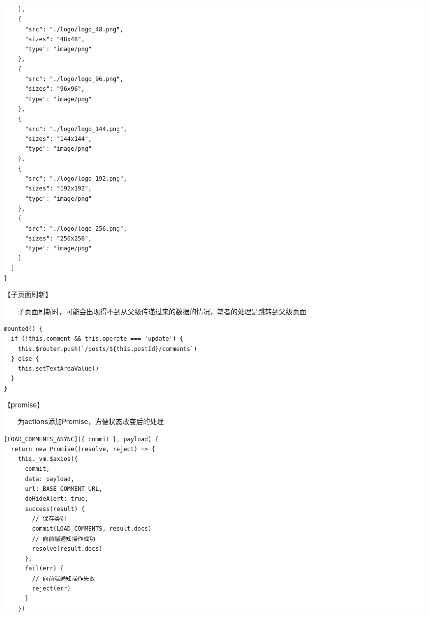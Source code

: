 ```
    },
    {
      "src": "./logo/logo_48.png",
      "sizes": "48x48",
      "type": "image/png"
    },
    {
      "src": "./logo/logo_96.png",
      "sizes": "96x96",
      "type": "image/png"
    },
    {
      "src": "./logo/logo_144.png",
      "sizes": "144x144",
      "type": "image/png"
    },
    {
      "src": "./logo/logo_192.png",
      "sizes": "192x192",
      "type": "image/png"
    },
    {
      "src": "./logo/logo_256.png",
      "sizes": "256x256",
      "type": "image/png"
    }
  ]
}
```

【子页面刷新】

&emsp;&emsp;子页面刷新时，可能会出现得不到从父级传递过来的数据的情况，笔者的处理是跳转到父级页面

```
mounted() {
  if (!this.comment && this.operate === 'update') {
    this.$router.push(`/posts/${this.postId}/comments`)
  } else {
    this.setTextAreaValue()
  }
}
```
【promise】

&emsp;&emsp;为actions添加Promise，方便状态改变后的处理

```
[LOAD_COMMENTS_ASYNC]({ commit }, payload) {
  return new Promise((resolve, reject) => {
    this._vm.$axios({
      commit,
      data: payload,
      url: BASE_COMMENT_URL,
      doHideAlert: true,
      success(result) {
        // 保存类别
        commit(LOAD_COMMENTS, result.docs)
        // 向前端通知操作成功
        resolve(result.docs)
      },
      fail(err) {
        // 向前端通知操作失败
        reject(err)
      }
    })
```